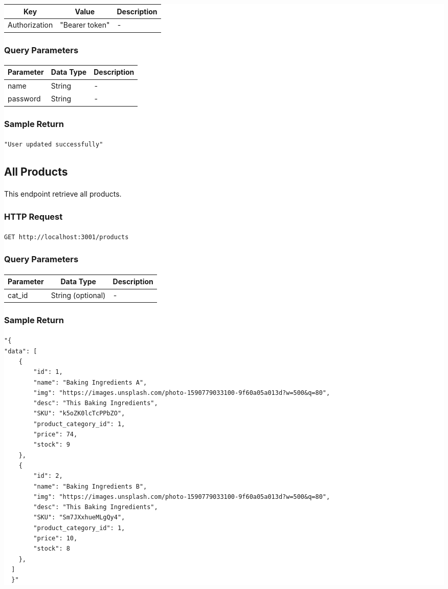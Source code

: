 |Key|Value|Description|
|--|--|--|
| Authorization |"Bearer token" |-|

### Query Parameters

|Parameter|Data Type|Description|
|--|--|--|
| name |String|-|
| password |String |-|

### Sample Return
    "User updated successfully"

## All Products

This endpoint retrieve all products.

### HTTP Request

`GET http://localhost:3001/products`

### Query Parameters

|Parameter|Data Type|Description|
|--|--|--|
| cat_id |String (optional)|-|

### Sample Return
    "{
    "data": [
        {
            "id": 1,
            "name": "Baking Ingredients A",
            "img": "https://images.unsplash.com/photo-1590779033100-9f60a05a013d?w=500&q=80",
            "desc": "This Baking Ingredients",
            "SKU": "k5oZK0lcTcPPbZO",
            "product_category_id": 1,
            "price": 74,
            "stock": 9
        },
        {
            "id": 2,
            "name": "Baking Ingredients B",
            "img": "https://images.unsplash.com/photo-1590779033100-9f60a05a013d?w=500&q=80",
            "desc": "This Baking Ingredients",
            "SKU": "Sm7JXxhueMLgQy4",
            "product_category_id": 1,
            "price": 10,
            "stock": 8
        },
      ]
      }"
